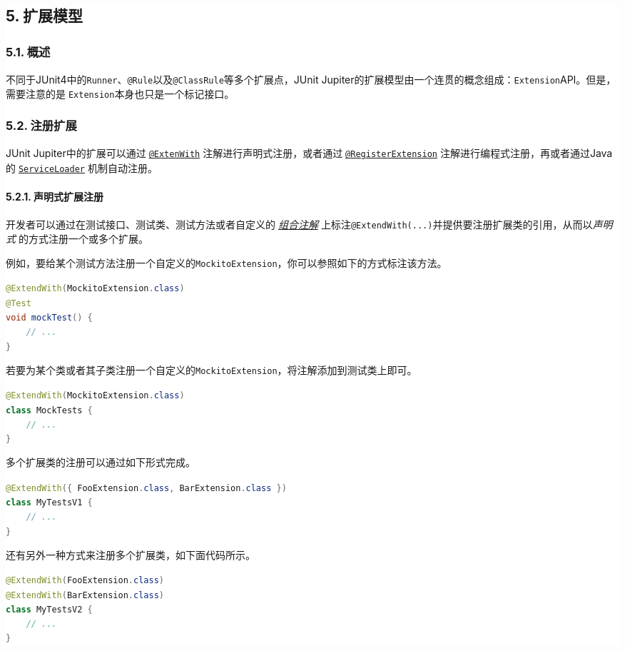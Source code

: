 ## 5. 扩展模型

### 5.1. 概述

不同于JUnit4中的`Runner`、`@Rule`以及`@ClassRule`等多个扩展点，JUnit Jupiter的扩展模型由一个连贯的概念组成：`Extension`API。但是，需要注意的是 `Extension`本身也只是一个标记接口。

### 5.2. 注册扩展
JUnit Jupiter中的扩展可以通过 [`@ExtenWith`](#extensions-registration-declarative) 注解进行声明式注册，或者通过 [`@RegisterExtension`](#extensions-registration-programmatic) 注解进行编程式注册，再或者通过Java的 [`ServiceLoader`](#extension-registration-automatic) 机制自动注册。


<a id = "extensions-registration-declarative"></a>

#### 5.2.1. 声明式扩展注册
开发者可以通过在测试接口、测试类、测试方法或者自定义的 [*组合注解*](#311-元注解和组合注解) 上标注`@ExtendWith(...)`并提供要注册扩展类的引用，从而以*声明式* 的方式注册一个或多个扩展。

例如，要给某个测试方法注册一个自定义的`MockitoExtension`，你可以参照如下的方式标注该方法。

```java
@ExtendWith(MockitoExtension.class)
@Test
void mockTest() {
    // ...
}
```

若要为某个类或者其子类注册一个自定义的`MockitoExtension`，将注解添加到测试类上即可。

```java
@ExtendWith(MockitoExtension.class)
class MockTests {
    // ...
}
```

多个扩展类的注册可以通过如下形式完成。

```java
@ExtendWith({ FooExtension.class, BarExtension.class })
class MyTestsV1 {
    // ...
}
```

还有另外一种方式来注册多个扩展类，如下面代码所示。

```java
@ExtendWith(FooExtension.class)
@ExtendWith(BarExtension.class)
class MyTestsV2 {
    // ...
}
```
